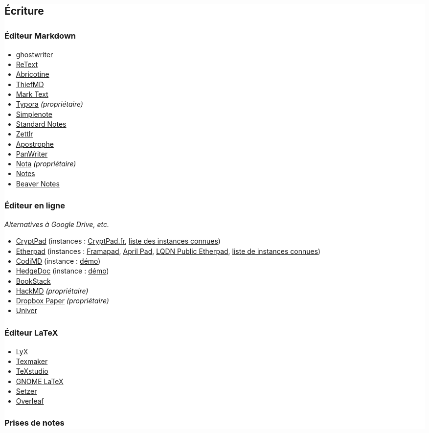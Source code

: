 ## Écriture

### Éditeur Markdown

- [ghostwriter](https://wereturtle.github.io/ghostwriter/)
- [ReText](https://github.com/retext-project/retext)
- [Abricotine](https://abricotine.brrd.fr/)
- [ThiefMD](https://thiefmd.com/)
- [Mark Text](https://github.com/marktext/marktext)
- [Typora](https://www.typora.io/) *(propriétaire)*
- [Simplenote](https://simplenote.com/)
- [Standard Notes](https://standardnotes.org/)
- [Zettlr](https://www.zettlr.com/)
- [Apostrophe](https://gitlab.gnome.org/World/apostrophe)
- [PanWriter](https://github.com/mb21/panwriter)
- [Nota](https://nota.md/) *(propriétaire)*
- [Notes](https://www.get-notes.com/)
- [Beaver Notes](https://www.beavernotes.com/)

### Éditeur en ligne

*Alternatives à Google Drive, etc.*

- [CryptPad](https://cryptpad.org/) (instances :
    [CryptPad.fr](https://cryptpad.fr/),
    [liste des instances connues](https://cryptpad.org/instances/))
- [Etherpad](https://etherpad.org/) (instances :
    [Framapad](https://framapad.org/),
    [April Pad](https://pad.april.org/),
    [LQDN Public Etherpad](https://pad.lqdn.fr/),
    [liste de instances connues](https://github.com/ether/etherpad-lite/wiki/Sites-that-run-Etherpad-Lite))
- [CodiMD](https://github.com/hackmdio/codimd)
  (instance : [démo](https://demo.codimd.org/))
- [HedgeDoc](https://hedgedoc.org/)
  (instance : [démo](https://demo.hedgedoc.org/))
- [BookStack](https://www.bookstackapp.com/)
- [HackMD](https://hackmd.io/) *(propriétaire)*
- [Dropbox Paper](https://www.dropbox.com/paper) *(propriétaire)*
- [Univer](https://univer.ai/)

### Éditeur LaTeX

- [LyX](https://www.lyx.org/)
- [Texmaker](https://www.xm1math.net/texmaker/index.html)
- [TeXstudio](https://texstudio.org/)
- [GNOME LaTeX](https://gitlab.gnome.org/swilmet/gnome-latex)
- [Setzer](https://www.cvfosammmm.org/setzer/)
- [Overleaf](https://www.overleaf.com/)

### Prises de notes
